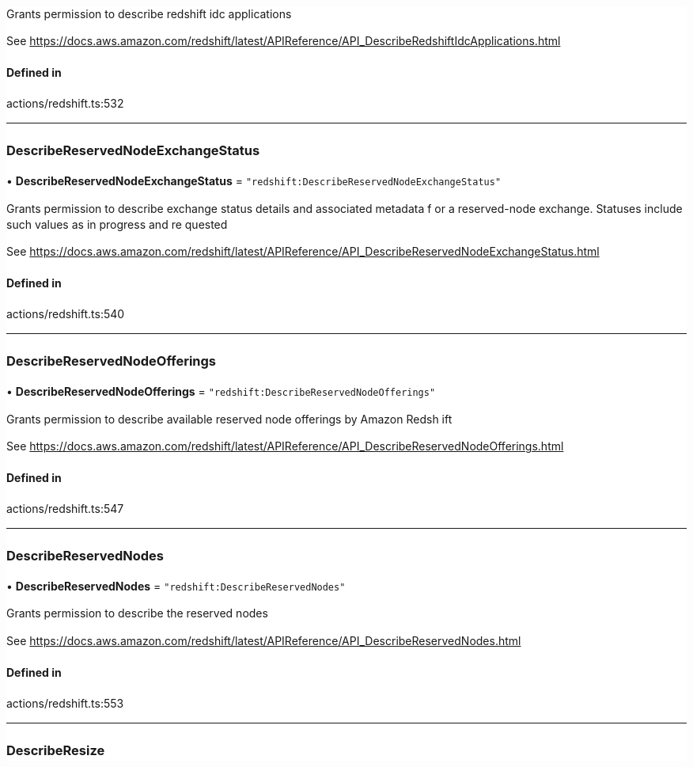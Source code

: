 Grants permission to describe redshift idc applications

See https://docs.aws.amazon.com/redshift/latest/APIReference/API_DescribeRedshiftIdcApplications.html

#### Defined in

actions/redshift.ts:532

___

### DescribeReservedNodeExchangeStatus

• **DescribeReservedNodeExchangeStatus** = ``"redshift:DescribeReservedNodeExchangeStatus"``

Grants permission to describe exchange status details and associated metadata f
or a reserved-node exchange. Statuses include such values as in progress and re
quested

See https://docs.aws.amazon.com/redshift/latest/APIReference/API_DescribeReservedNodeExchangeStatus.html

#### Defined in

actions/redshift.ts:540

___

### DescribeReservedNodeOfferings

• **DescribeReservedNodeOfferings** = ``"redshift:DescribeReservedNodeOfferings"``

Grants permission to describe available reserved node offerings by Amazon Redsh
ift

See https://docs.aws.amazon.com/redshift/latest/APIReference/API_DescribeReservedNodeOfferings.html

#### Defined in

actions/redshift.ts:547

___

### DescribeReservedNodes

• **DescribeReservedNodes** = ``"redshift:DescribeReservedNodes"``

Grants permission to describe the reserved nodes

See https://docs.aws.amazon.com/redshift/latest/APIReference/API_DescribeReservedNodes.html

#### Defined in

actions/redshift.ts:553

___

### DescribeResize
